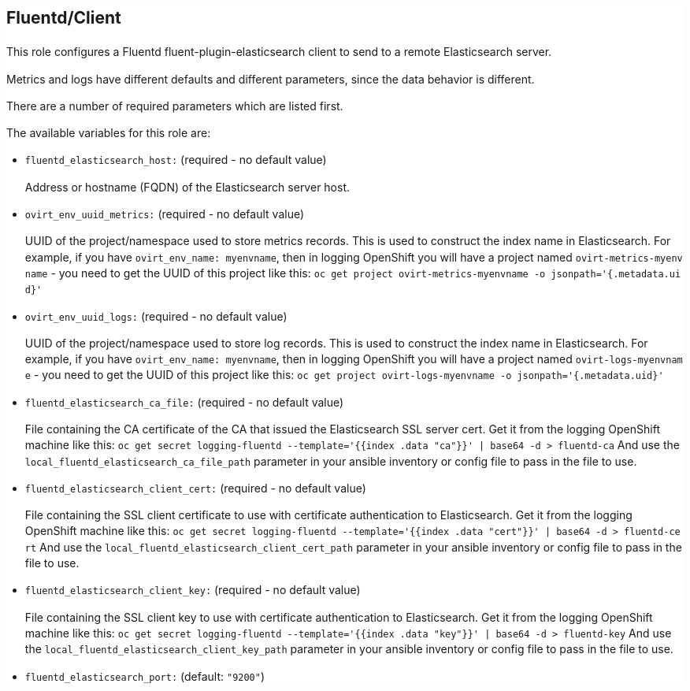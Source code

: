 ## Fluentd/Client

This role configures a Fluentd fluent-plugin-elasticsearch client to send to a remote
Elasticsearch server.

Metrics and logs have different defaults and different parameters,
since the data behavior is different.

There are a number of required parameters which are listed first.

The available variables for this role are:

- `fluentd_elasticsearch_host:`  (required - no default value)

  Address or hostname (FQDN) of the Elasticsearch server host.

- `ovirt_env_uuid_metrics:`  (required - no default value)

  UUID of the project/namespace used to store metrics records.  This is used to construct
  the index name in Elasticsearch.  For example, if you have `ovirt_env_name: myenvname`,
  then in logging OpenShift you will have a project named `ovirt-metrics-myenvname` - you
  need to get the UUID of this project like this:
  `oc get project ovirt-metrics-myenvname -o jsonpath='{.metadata.uid}'`

- `ovirt_env_uuid_logs:`  (required - no default value)

  UUID of the project/namespace used to store log records.  This is used to construct
  the index name in Elasticsearch.  For example, if you have `ovirt_env_name: myenvname`,
  then in logging OpenShift you will have a project named `ovirt-logs-myenvname` - you
  need to get the UUID of this project like this:
  `oc get project ovirt-logs-myenvname -o jsonpath='{.metadata.uid}'`

- `fluentd_elasticsearch_ca_file:` (required - no default value)

  File containing the CA certificate of the CA that issued the Elasticsearch SSL server
  cert.  Get it from the logging OpenShift machine like this:
  `oc get secret logging-fluentd --template='{{index .data "ca"}}' | base64 -d > fluentd-ca`
  And use the `local_fluentd_elasticsearch_ca_file_path` parameter in your ansible inventory
  or config file to pass in the file to use.

- `fluentd_elasticsearch_client_cert:` (required - no default value)

  File containing the SSL client certificate to use with certificate authentication to
  Elasticsearch.  Get it from the logging OpenShift machine like this:
  `oc get secret logging-fluentd --template='{{index .data "cert"}}' | base64 -d > fluentd-cert`
  And use the `local_fluentd_elasticsearch_client_cert_path` parameter in your ansible inventory
  or config file to pass in the file to use.

- `fluentd_elasticsearch_client_key:` (required - no default value)

  File containing the SSL client key to use with certificate authentication to
  Elasticsearch.  Get it from the logging OpenShift machine like this:
  `oc get secret logging-fluentd --template='{{index .data "key"}}' | base64 -d > fluentd-key`
  And use the `local_fluentd_elasticsearch_client_key_path` parameter in your ansible inventory
  or config file to pass in the file to use.

- `fluentd_elasticsearch_port:`  (default: `"9200"`)
